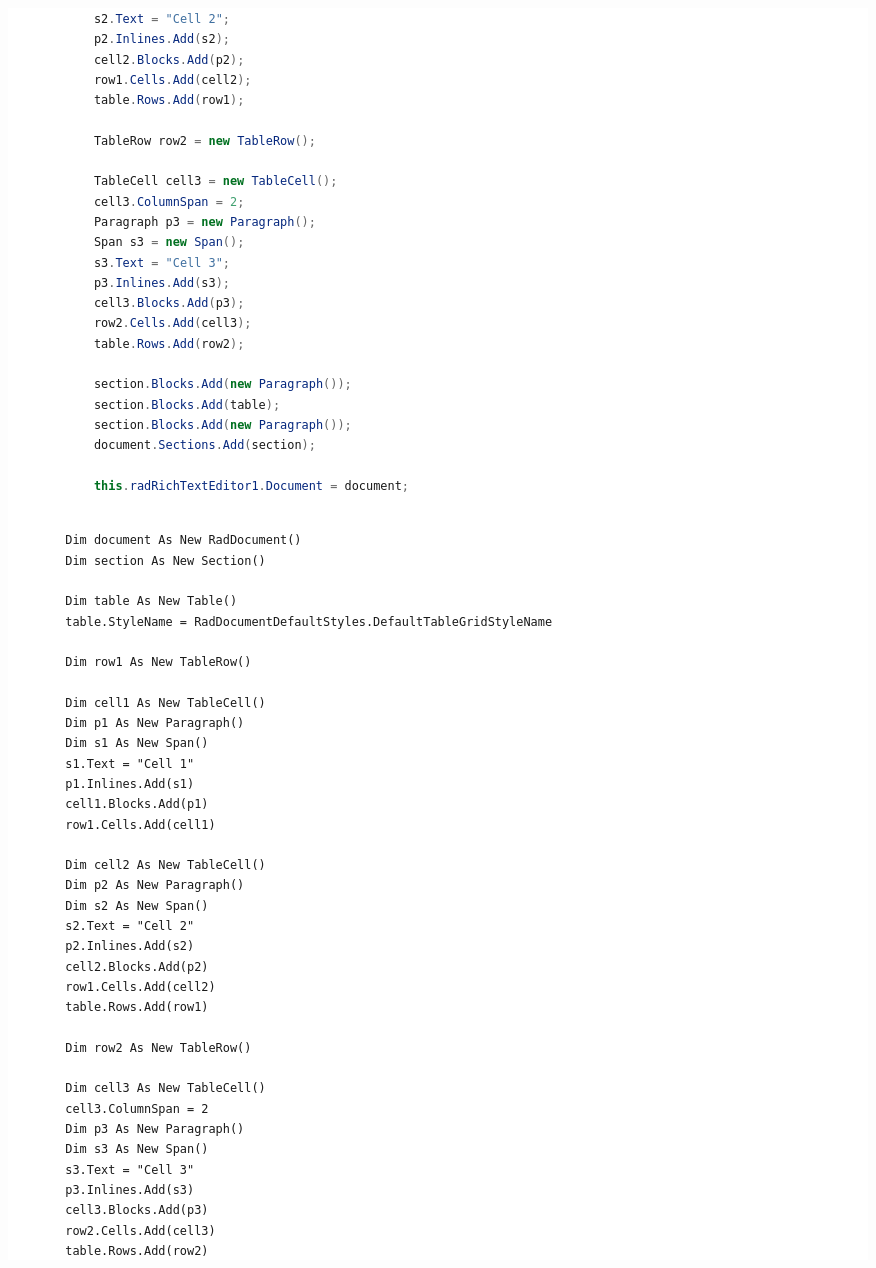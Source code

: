 ````C#
            s2.Text = "Cell 2";
            p2.Inlines.Add(s2);
            cell2.Blocks.Add(p2);
            row1.Cells.Add(cell2);
            table.Rows.Add(row1);

            TableRow row2 = new TableRow();
            
            TableCell cell3 = new TableCell();
            cell3.ColumnSpan = 2;
            Paragraph p3 = new Paragraph();
            Span s3 = new Span();
            s3.Text = "Cell 3";
            p3.Inlines.Add(s3);
            cell3.Blocks.Add(p3);
            row2.Cells.Add(cell3);
            table.Rows.Add(row2);
            
            section.Blocks.Add(new Paragraph());
            section.Blocks.Add(table);
            section.Blocks.Add(new Paragraph());
            document.Sections.Add(section);
            
            this.radRichTextEditor1.Document = document;
````
````VB.NET

        Dim document As New RadDocument()
        Dim section As New Section()

        Dim table As New Table()
        table.StyleName = RadDocumentDefaultStyles.DefaultTableGridStyleName

        Dim row1 As New TableRow()

        Dim cell1 As New TableCell()
        Dim p1 As New Paragraph()
        Dim s1 As New Span()
        s1.Text = "Cell 1"
        p1.Inlines.Add(s1)
        cell1.Blocks.Add(p1)
        row1.Cells.Add(cell1)

        Dim cell2 As New TableCell()
        Dim p2 As New Paragraph()
        Dim s2 As New Span()
        s2.Text = "Cell 2"
        p2.Inlines.Add(s2)
        cell2.Blocks.Add(p2)
        row1.Cells.Add(cell2)
        table.Rows.Add(row1)

        Dim row2 As New TableRow()

        Dim cell3 As New TableCell()
        cell3.ColumnSpan = 2
        Dim p3 As New Paragraph()
        Dim s3 As New Span()
        s3.Text = "Cell 3"
        p3.Inlines.Add(s3)
        cell3.Blocks.Add(p3)
        row2.Cells.Add(cell3)
        table.Rows.Add(row2)
````